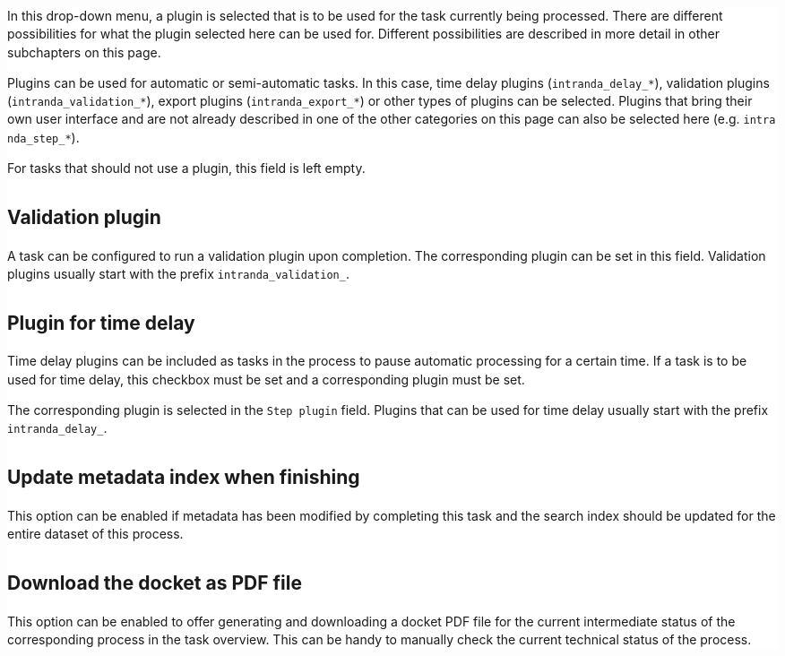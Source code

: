 In this drop-down menu, a plugin is selected that is to be used for the task currently being processed. There are different possibilities for what the plugin selected here can be used for. Different possibilities are described in more detail in other subchapters on this page.

Plugins can be used for automatic or semi-automatic tasks. In this case, time delay plugins (`intranda_delay_*`), validation plugins (`intranda_validation_*`), export plugins (`intranda_export_*`) or other types of plugins can be selected. Plugins that bring their own user interface and are not already described in one of the other categories on this page can also be selected here (e.g. `intranda_step_*`).

For tasks that should not use a plugin, this field is left empty.

## Validation plugin

A task can be configured to run a validation plugin upon completion. The corresponding plugin can be set in this field. Validation plugins usually start with the prefix `intranda_validation_`.

## Plugin for time delay

Time delay plugins can be included as tasks in the process to pause automatic processing for a certain time. If a task is to be used for time delay, this checkbox must be set and a corresponding plugin must be set.

The corresponding plugin is selected in the `Step plugin` field. Plugins that can be used for time delay usually start with the prefix `intranda_delay_`.

## Update metadata index when finishing

This option can be enabled if metadata has been modified by completing this task and the search index should be updated for the entire dataset of this process.

## Download the docket as PDF file

This option can be enabled to offer generating and downloading a docket PDF file for the current intermediate status of the corresponding process in the task overview. This can be handy to manually check the current technical status of the process.